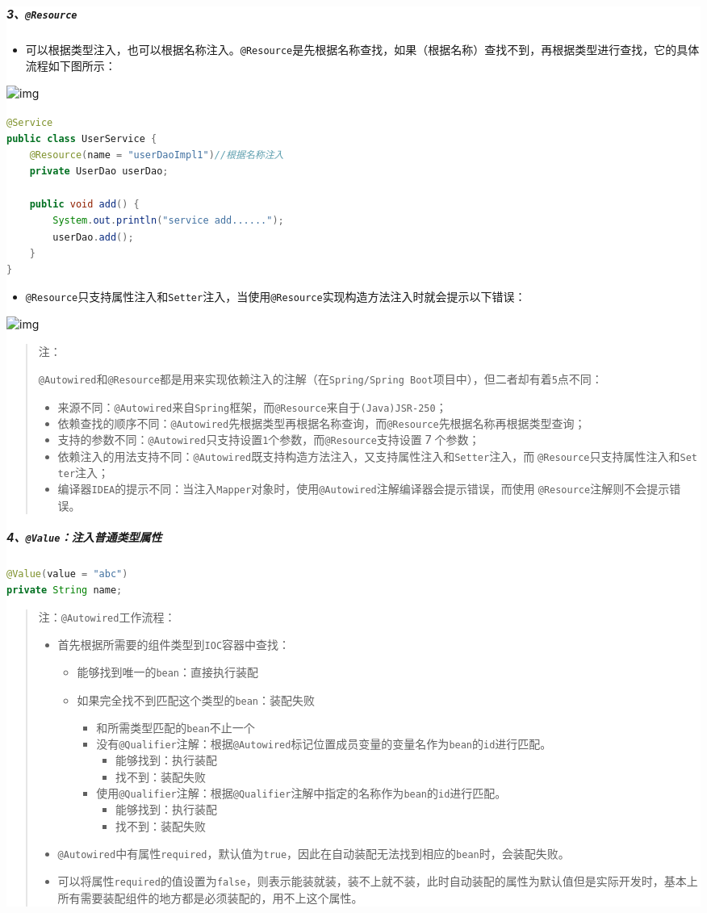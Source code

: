 

##### 3、`@Resource`

- 可以根据类型注入，也可以根据名称注入。`@Resource`是先根据名称查找，如果（根据名称）查找不到，再根据类型进行查找，它的具体流程如下图所示：

![img](https://zcw-typora.oss-cn-nanjing.aliyuncs.com/v2-a894818ec090b73d71e9964266796a74_720w.webp)

```java
@Service
public class UserService {
    @Resource(name = "userDaoImpl1")//根据名称注入
    private UserDao userDao;

    public void add() {
        System.out.println("service add......");
        userDao.add();
    }
}
```

- `@Resource`只支持属性注入和`Setter`注入，当使用`@Resource`实现构造方法注入时就会提示以下错误：

![img](https://zcw-typora.oss-cn-nanjing.aliyuncs.com/v2-46c6885cf4db50b58c9ca9067655f0a5_720w.webp)

> 注：
>
> `@Autowired`和`@Resource`都是用来实现依赖注入的注解（在`Spring/Spring Boot`项目中），但二者却有着`5`点不同：
>
> - 来源不同：`@Autowired`来自`Spring`框架，而`@Resource`来自于`(Java)JSR-250`；
> - 依赖查找的顺序不同：`@Autowired`先根据类型再根据名称查询，而`@Resource`先根据名称再根据类型查询；
> - 支持的参数不同：`@Autowired`只支持设置`1`个参数，而`@Resource`支持设置 7 个参数；
> - 依赖注入的用法支持不同：`@Autowired`既支持构造方法注入，又支持属性注入和`Setter`注入，而 `@Resource`只支持属性注入和`Setter`注入；
> - 编译器`IDEA`的提示不同：当注入`Mapper`对象时，使用`@Autowired`注解编译器会提示错误，而使用 `@Resource`注解则不会提示错误。



##### 4、`@Value`：注入普通类型属性

```java
@Value(value = "abc")
private String name;
```

> 注：`@Autowired`工作流程：
>
> - 首先根据所需要的组件类型到`IOC`容器中查找：
>
>   - 能够找到唯一的`bean`：直接执行装配
>
>   - 如果完全找不到匹配这个类型的`bean`：装配失败
>     - 和所需类型匹配的`bean`不止一个
>     - 没有`@Qualifier`注解：根据`@Autowired`标记位置成员变量的变量名作为`bean`的`id`进行匹配。
>       - 能够找到：执行装配
>       - 找不到：装配失败
>     - 使用`@Qualifier`注解：根据`@Qualifier`注解中指定的名称作为`bean`的`id`进行匹配。
>       - 能够找到：执行装配
>       - 找不到：装配失败
>
> - `@Autowired`中有属性`required`，默认值为`true`，因此在自动装配无法找到相应的`bean`时，会装配失败。
>
> - 可以将属性`required`的值设置为`false`，则表示能装就装，装不上就不装，此时自动装配的属性为默认值但是实际开发时，基本上所有需要装配组件的地方都是必须装配的，用不上这个属性。
